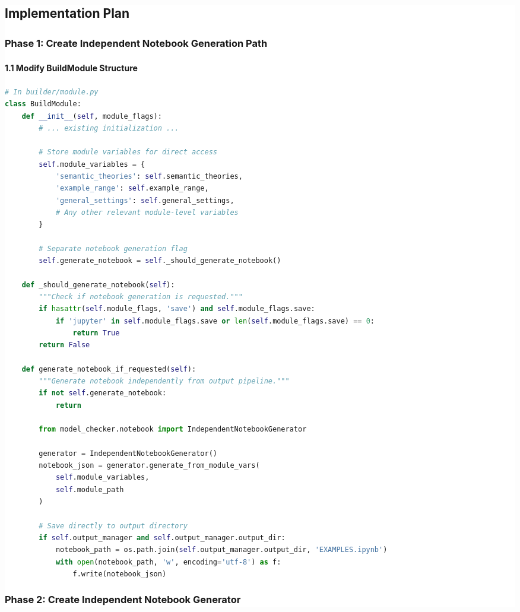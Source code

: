 ## Implementation Plan

### Phase 1: Create Independent Notebook Generation Path

#### 1.1 Modify BuildModule Structure
```python
# In builder/module.py
class BuildModule:
    def __init__(self, module_flags):
        # ... existing initialization ...
        
        # Store module variables for direct access
        self.module_variables = {
            'semantic_theories': self.semantic_theories,
            'example_range': self.example_range,
            'general_settings': self.general_settings,
            # Any other relevant module-level variables
        }
        
        # Separate notebook generation flag
        self.generate_notebook = self._should_generate_notebook()
    
    def _should_generate_notebook(self):
        """Check if notebook generation is requested."""
        if hasattr(self.module_flags, 'save') and self.module_flags.save:
            if 'jupyter' in self.module_flags.save or len(self.module_flags.save) == 0:
                return True
        return False
    
    def generate_notebook_if_requested(self):
        """Generate notebook independently from output pipeline."""
        if not self.generate_notebook:
            return
            
        from model_checker.notebook import IndependentNotebookGenerator
        
        generator = IndependentNotebookGenerator()
        notebook_json = generator.generate_from_module_vars(
            self.module_variables,
            self.module_path
        )
        
        # Save directly to output directory
        if self.output_manager and self.output_manager.output_dir:
            notebook_path = os.path.join(self.output_manager.output_dir, 'EXAMPLES.ipynb')
            with open(notebook_path, 'w', encoding='utf-8') as f:
                f.write(notebook_json)
```

### Phase 2: Create Independent Notebook Generator
